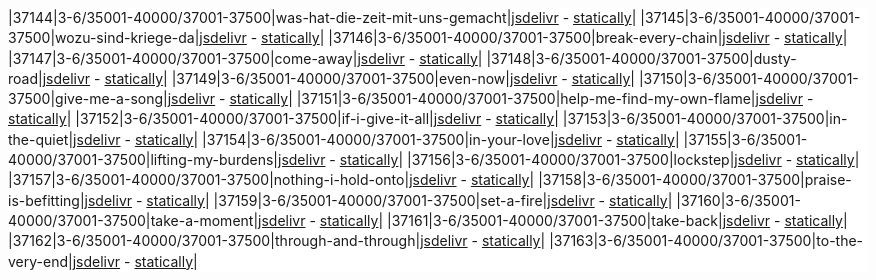 |37144|3-6/35001-40000/37001-37500|was-hat-die-zeit-mit-uns-gemacht|[jsdelivr](https://cdn.jsdelivr.net/gh/dbchord/png-old-c-600x600_3-6/35001-40000/37001-37500/was-hat-die-zeit-mit-uns-gemacht.png) - [statically](https://cdn.statically.io/gh/dbchord/png-old-c-600x600_3-6/img/35001-40000/37001-37500/was-hat-die-zeit-mit-uns-gemacht.png)|
|37145|3-6/35001-40000/37001-37500|wozu-sind-kriege-da|[jsdelivr](https://cdn.jsdelivr.net/gh/dbchord/png-old-c-600x600_3-6/35001-40000/37001-37500/wozu-sind-kriege-da.png) - [statically](https://cdn.statically.io/gh/dbchord/png-old-c-600x600_3-6/img/35001-40000/37001-37500/wozu-sind-kriege-da.png)|
|37146|3-6/35001-40000/37001-37500|break-every-chain|[jsdelivr](https://cdn.jsdelivr.net/gh/dbchord/png-old-c-600x600_3-6/35001-40000/37001-37500/break-every-chain.png) - [statically](https://cdn.statically.io/gh/dbchord/png-old-c-600x600_3-6/img/35001-40000/37001-37500/break-every-chain.png)|
|37147|3-6/35001-40000/37001-37500|come-away|[jsdelivr](https://cdn.jsdelivr.net/gh/dbchord/png-old-c-600x600_3-6/35001-40000/37001-37500/come-away.png) - [statically](https://cdn.statically.io/gh/dbchord/png-old-c-600x600_3-6/img/35001-40000/37001-37500/come-away.png)|
|37148|3-6/35001-40000/37001-37500|dusty-road|[jsdelivr](https://cdn.jsdelivr.net/gh/dbchord/png-old-c-600x600_3-6/35001-40000/37001-37500/dusty-road.png) - [statically](https://cdn.statically.io/gh/dbchord/png-old-c-600x600_3-6/img/35001-40000/37001-37500/dusty-road.png)|
|37149|3-6/35001-40000/37001-37500|even-now|[jsdelivr](https://cdn.jsdelivr.net/gh/dbchord/png-old-c-600x600_3-6/35001-40000/37001-37500/even-now.png) - [statically](https://cdn.statically.io/gh/dbchord/png-old-c-600x600_3-6/img/35001-40000/37001-37500/even-now.png)|
|37150|3-6/35001-40000/37001-37500|give-me-a-song|[jsdelivr](https://cdn.jsdelivr.net/gh/dbchord/png-old-c-600x600_3-6/35001-40000/37001-37500/give-me-a-song.png) - [statically](https://cdn.statically.io/gh/dbchord/png-old-c-600x600_3-6/img/35001-40000/37001-37500/give-me-a-song.png)|
|37151|3-6/35001-40000/37001-37500|help-me-find-my-own-flame|[jsdelivr](https://cdn.jsdelivr.net/gh/dbchord/png-old-c-600x600_3-6/35001-40000/37001-37500/help-me-find-my-own-flame.png) - [statically](https://cdn.statically.io/gh/dbchord/png-old-c-600x600_3-6/img/35001-40000/37001-37500/help-me-find-my-own-flame.png)|
|37152|3-6/35001-40000/37001-37500|if-i-give-it-all|[jsdelivr](https://cdn.jsdelivr.net/gh/dbchord/png-old-c-600x600_3-6/35001-40000/37001-37500/if-i-give-it-all.png) - [statically](https://cdn.statically.io/gh/dbchord/png-old-c-600x600_3-6/img/35001-40000/37001-37500/if-i-give-it-all.png)|
|37153|3-6/35001-40000/37001-37500|in-the-quiet|[jsdelivr](https://cdn.jsdelivr.net/gh/dbchord/png-old-c-600x600_3-6/35001-40000/37001-37500/in-the-quiet.png) - [statically](https://cdn.statically.io/gh/dbchord/png-old-c-600x600_3-6/img/35001-40000/37001-37500/in-the-quiet.png)|
|37154|3-6/35001-40000/37001-37500|in-your-love|[jsdelivr](https://cdn.jsdelivr.net/gh/dbchord/png-old-c-600x600_3-6/35001-40000/37001-37500/in-your-love.png) - [statically](https://cdn.statically.io/gh/dbchord/png-old-c-600x600_3-6/img/35001-40000/37001-37500/in-your-love.png)|
|37155|3-6/35001-40000/37001-37500|lifting-my-burdens|[jsdelivr](https://cdn.jsdelivr.net/gh/dbchord/png-old-c-600x600_3-6/35001-40000/37001-37500/lifting-my-burdens.png) - [statically](https://cdn.statically.io/gh/dbchord/png-old-c-600x600_3-6/img/35001-40000/37001-37500/lifting-my-burdens.png)|
|37156|3-6/35001-40000/37001-37500|lockstep|[jsdelivr](https://cdn.jsdelivr.net/gh/dbchord/png-old-c-600x600_3-6/35001-40000/37001-37500/lockstep.png) - [statically](https://cdn.statically.io/gh/dbchord/png-old-c-600x600_3-6/img/35001-40000/37001-37500/lockstep.png)|
|37157|3-6/35001-40000/37001-37500|nothing-i-hold-onto|[jsdelivr](https://cdn.jsdelivr.net/gh/dbchord/png-old-c-600x600_3-6/35001-40000/37001-37500/nothing-i-hold-onto.png) - [statically](https://cdn.statically.io/gh/dbchord/png-old-c-600x600_3-6/img/35001-40000/37001-37500/nothing-i-hold-onto.png)|
|37158|3-6/35001-40000/37001-37500|praise-is-befitting|[jsdelivr](https://cdn.jsdelivr.net/gh/dbchord/png-old-c-600x600_3-6/35001-40000/37001-37500/praise-is-befitting.png) - [statically](https://cdn.statically.io/gh/dbchord/png-old-c-600x600_3-6/img/35001-40000/37001-37500/praise-is-befitting.png)|
|37159|3-6/35001-40000/37001-37500|set-a-fire|[jsdelivr](https://cdn.jsdelivr.net/gh/dbchord/png-old-c-600x600_3-6/35001-40000/37001-37500/set-a-fire.png) - [statically](https://cdn.statically.io/gh/dbchord/png-old-c-600x600_3-6/img/35001-40000/37001-37500/set-a-fire.png)|
|37160|3-6/35001-40000/37001-37500|take-a-moment|[jsdelivr](https://cdn.jsdelivr.net/gh/dbchord/png-old-c-600x600_3-6/35001-40000/37001-37500/take-a-moment.png) - [statically](https://cdn.statically.io/gh/dbchord/png-old-c-600x600_3-6/img/35001-40000/37001-37500/take-a-moment.png)|
|37161|3-6/35001-40000/37001-37500|take-back|[jsdelivr](https://cdn.jsdelivr.net/gh/dbchord/png-old-c-600x600_3-6/35001-40000/37001-37500/take-back.png) - [statically](https://cdn.statically.io/gh/dbchord/png-old-c-600x600_3-6/img/35001-40000/37001-37500/take-back.png)|
|37162|3-6/35001-40000/37001-37500|through-and-through|[jsdelivr](https://cdn.jsdelivr.net/gh/dbchord/png-old-c-600x600_3-6/35001-40000/37001-37500/through-and-through.png) - [statically](https://cdn.statically.io/gh/dbchord/png-old-c-600x600_3-6/img/35001-40000/37001-37500/through-and-through.png)|
|37163|3-6/35001-40000/37001-37500|to-the-very-end|[jsdelivr](https://cdn.jsdelivr.net/gh/dbchord/png-old-c-600x600_3-6/35001-40000/37001-37500/to-the-very-end.png) - [statically](https://cdn.statically.io/gh/dbchord/png-old-c-600x600_3-6/img/35001-40000/37001-37500/to-the-very-end.png)|